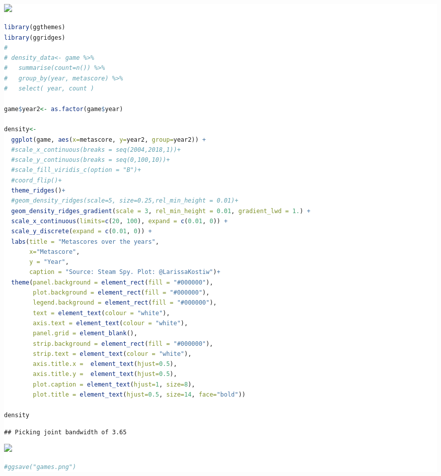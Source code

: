 ![](game_files/figure-markdown_github/Boxplot-1.png)

``` r
library(ggthemes)
library(ggridges)
# 
# density_data<- game %>%
#   summarise(count=n()) %>%
#   group_by(year, metascore) %>%
#   select( year, count )

game$year2<- as.factor(game$year)

density<- 
  ggplot(game, aes(x=metascore, y=year2, group=year2)) +
  #scale_x_continuous(breaks = seq(2004,2018,1))+
  #scale_y_continuous(breaks = seq(0,100,10))+
  #scale_fill_viridis_c(option = "B")+
  #coord_flip()+
  theme_ridges()+
  #geom_density_ridges(scale=5, size=0.25,rel_min_height = 0.01)+
  geom_density_ridges_gradient(scale = 3, rel_min_height = 0.01, gradient_lwd = 1.) +
  scale_x_continuous(limits=c(20, 100), expand = c(0.01, 0)) +
  scale_y_discrete(expand = c(0.01, 0)) +
  labs(title = "Metascores over the years",
       x="Metascore", 
       y = "Year",
       caption = "Source: Steam Spy. Plot: @LarissaKostiw")+
  theme(panel.background = element_rect(fill = "#000000"),
        plot.background = element_rect(fill = "#000000"),
        legend.background = element_rect(fill = "#000000"),
        text = element_text(colour = "white"),
        axis.text = element_text(colour = "white"),
        panel.grid = element_blank(),
        strip.background = element_rect(fill = "#000000"),
        strip.text = element_text(colour = "white"),
        axis.title.x =  element_text(hjust=0.5),
        axis.title.y =  element_text(hjust=0.5),
        plot.caption = element_text(hjust=1, size=8),
        plot.title = element_text(hjust=0.5, size=14, face="bold"))

density
```

    ## Picking joint bandwidth of 3.65

![](game_files/figure-markdown_github/density%20ggridges-1.png)

``` r
#ggsave("games.png")
```
